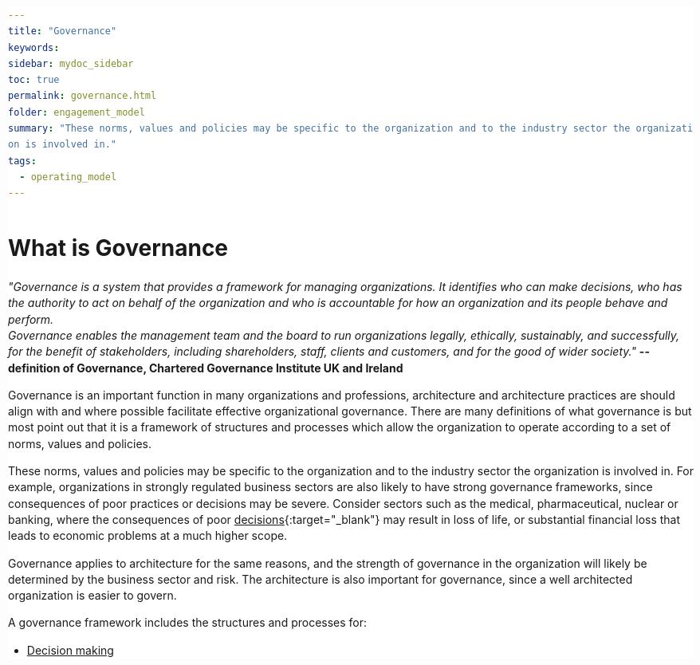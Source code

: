 ```yaml
---
title: "Governance"
keywords: 
sidebar: mydoc_sidebar
toc: true
permalink: governance.html
folder: engagement_model
summary: "These norms, values and policies may be specific to the organization and to the industry sector the organization is involved in."
tags: 
  - operating_model
---
```


# What is Governance

*"Governance is a system that provides a framework for managing
organizations. It identifies who can make decisions, who has the
authority to act on behalf of the organization and who is accountable
for how an organization and its people behave and perform.\
Governance enables the management team and the board to run
organizations legally, ethically, sustainably, and successfully, for the
benefit of stakeholders, including shareholders, staff, clients and
customers, and for the good of wider society."* **-- definition of
Governance, Chartered Governance Institute UK and Ireland**

Governance is an important function in many organizations and
professions, architecture and architecture practices are
should align with and where possible facilitate effective organizational
governance. There are many definitions of what governance is but most
point out that it is a framework of structures and processes which allow
the organization to operate according to a set of norms, values and
policies.

These norms, values and policies may be specific to the organization and
to the industry sector the organization is involved in. For example,
organizations in strongly regulated business sectors are also likely to
have strong governance frameworks, since consequences of poor practices
or decisions may be severe. Consider sectors such as the medical,
pharmaceutical, nuclear or banking, where the consequences of poor
[decisions](decisions.md){:target="_blank"} may result in loss of life, or substantial
financial loss that leads to economic problems at a much higher scope.

Governance applies to architecture for the same reasons, and the
strength of governance in the organization will likely be determined by
the business sector and risk. The architecture is also important for
governance, since a well architected organization is easier to govern.

A governance framework includes the structures and processes for:

- [Decision making](decisions.md)
